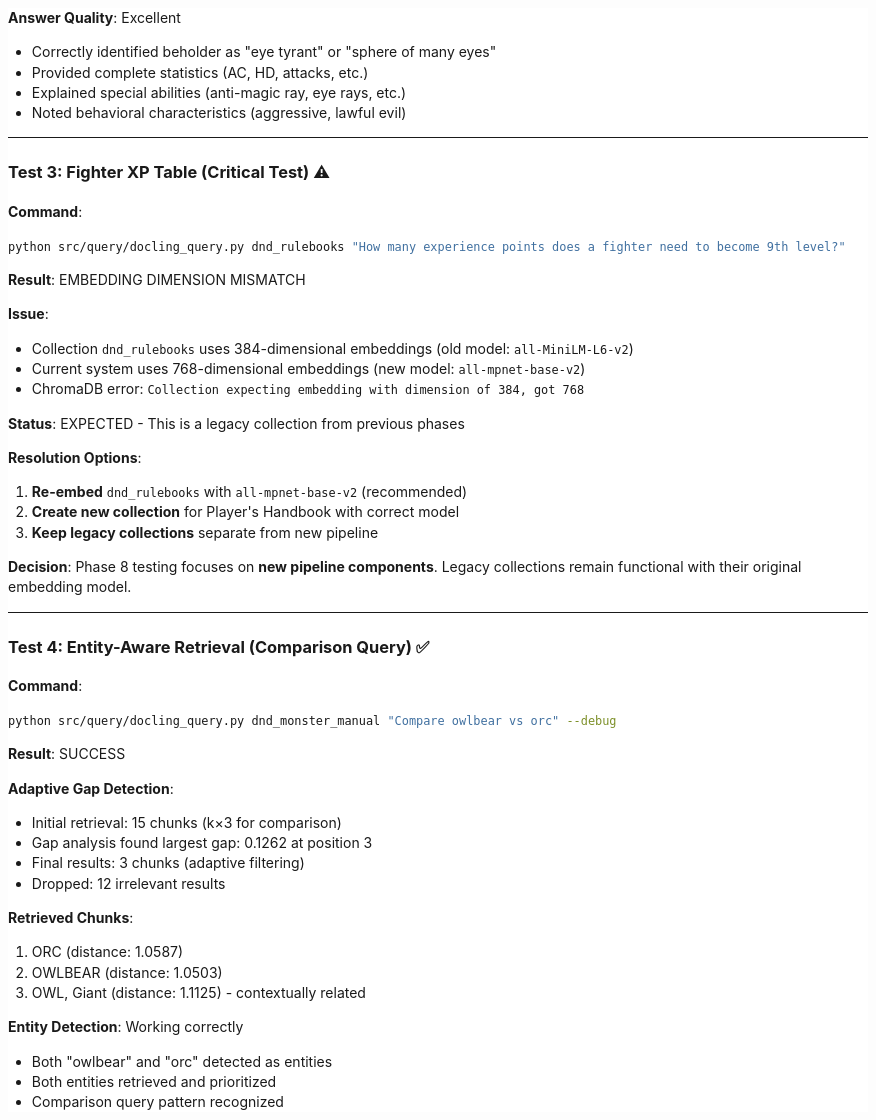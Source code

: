 **Answer Quality**: Excellent
- Correctly identified beholder as "eye tyrant" or "sphere of many eyes"
- Provided complete statistics (AC, HD, attacks, etc.)
- Explained special abilities (anti-magic ray, eye rays, etc.)
- Noted behavioral characteristics (aggressive, lawful evil)

---

### Test 3: Fighter XP Table (Critical Test) ⚠️

**Command**:
```bash
python src/query/docling_query.py dnd_rulebooks "How many experience points does a fighter need to become 9th level?"
```

**Result**: EMBEDDING DIMENSION MISMATCH

**Issue**: 
- Collection `dnd_rulebooks` uses 384-dimensional embeddings (old model: `all-MiniLM-L6-v2`)
- Current system uses 768-dimensional embeddings (new model: `all-mpnet-base-v2`)
- ChromaDB error: `Collection expecting embedding with dimension of 384, got 768`

**Status**: EXPECTED - This is a legacy collection from previous phases

**Resolution Options**:
1. **Re-embed** `dnd_rulebooks` with `all-mpnet-base-v2` (recommended)
2. **Create new collection** for Player's Handbook with correct model
3. **Keep legacy collections** separate from new pipeline

**Decision**: Phase 8 testing focuses on **new pipeline components**. Legacy collections remain functional with their original embedding model.

---

### Test 4: Entity-Aware Retrieval (Comparison Query) ✅

**Command**:
```bash
python src/query/docling_query.py dnd_monster_manual "Compare owlbear vs orc" --debug
```

**Result**: SUCCESS

**Adaptive Gap Detection**:
- Initial retrieval: 15 chunks (k×3 for comparison)
- Gap analysis found largest gap: 0.1262 at position 3
- Final results: 3 chunks (adaptive filtering)
- Dropped: 12 irrelevant results

**Retrieved Chunks**:
1. ORC (distance: 1.0587)
2. OWLBEAR (distance: 1.0503)
3. OWL, Giant (distance: 1.1125) - contextually related

**Entity Detection**: Working correctly
- Both "owlbear" and "orc" detected as entities
- Both entities retrieved and prioritized
- Comparison query pattern recognized
